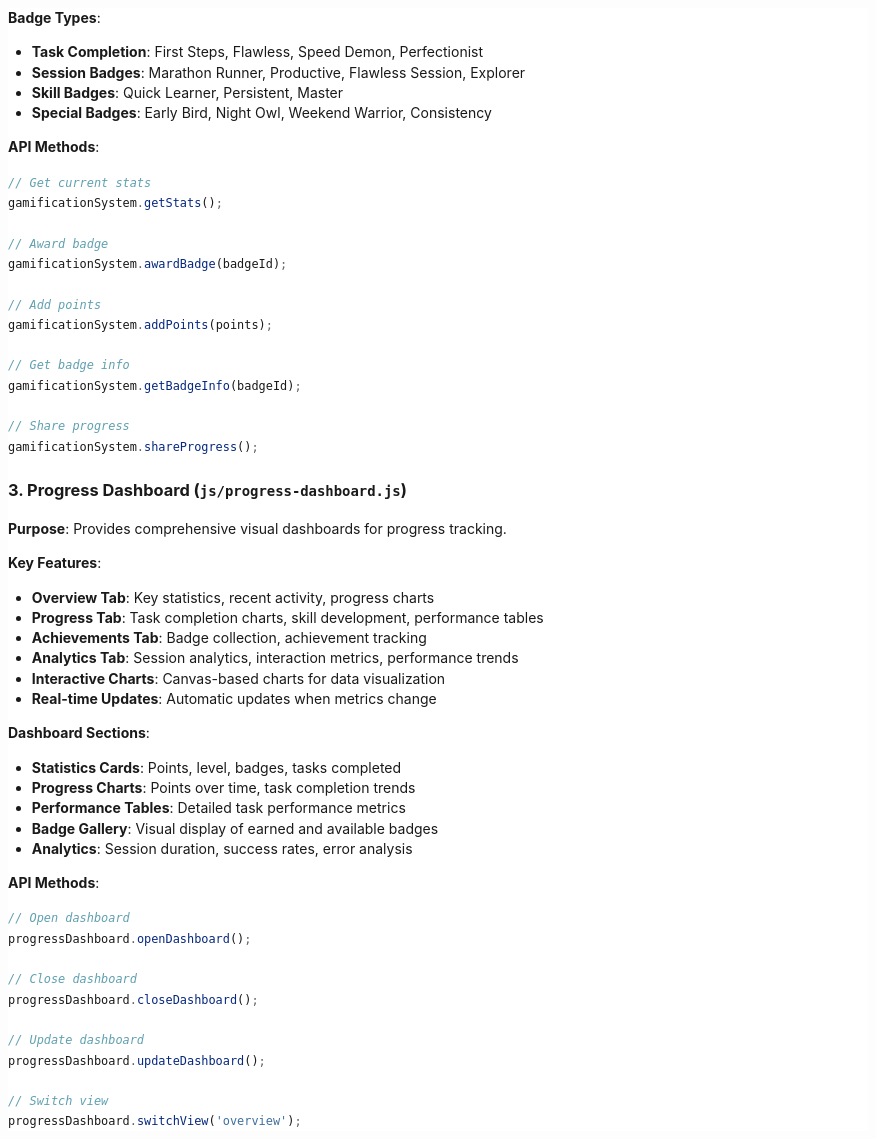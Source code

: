 **Badge Types**:
- **Task Completion**: First Steps, Flawless, Speed Demon, Perfectionist
- **Session Badges**: Marathon Runner, Productive, Flawless Session, Explorer
- **Skill Badges**: Quick Learner, Persistent, Master
- **Special Badges**: Early Bird, Night Owl, Weekend Warrior, Consistency

**API Methods**:
```javascript
// Get current stats
gamificationSystem.getStats();

// Award badge
gamificationSystem.awardBadge(badgeId);

// Add points
gamificationSystem.addPoints(points);

// Get badge info
gamificationSystem.getBadgeInfo(badgeId);

// Share progress
gamificationSystem.shareProgress();
```

### 3. Progress Dashboard (`js/progress-dashboard.js`)

**Purpose**: Provides comprehensive visual dashboards for progress tracking.

**Key Features**:
- **Overview Tab**: Key statistics, recent activity, progress charts
- **Progress Tab**: Task completion charts, skill development, performance tables
- **Achievements Tab**: Badge collection, achievement tracking
- **Analytics Tab**: Session analytics, interaction metrics, performance trends
- **Interactive Charts**: Canvas-based charts for data visualization
- **Real-time Updates**: Automatic updates when metrics change

**Dashboard Sections**:
- **Statistics Cards**: Points, level, badges, tasks completed
- **Progress Charts**: Points over time, task completion trends
- **Performance Tables**: Detailed task performance metrics
- **Badge Gallery**: Visual display of earned and available badges
- **Analytics**: Session duration, success rates, error analysis

**API Methods**:
```javascript
// Open dashboard
progressDashboard.openDashboard();

// Close dashboard
progressDashboard.closeDashboard();

// Update dashboard
progressDashboard.updateDashboard();

// Switch view
progressDashboard.switchView('overview');
```

